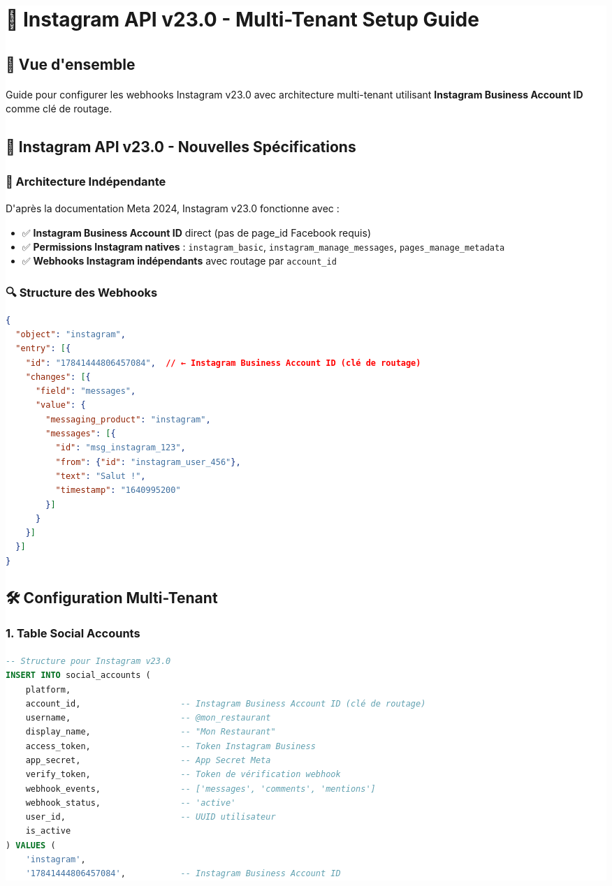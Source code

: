# 📸 Instagram API v23.0 - Multi-Tenant Setup Guide

## 🎯 **Vue d'ensemble**

Guide pour configurer les webhooks Instagram v23.0 avec architecture multi-tenant utilisant **Instagram Business Account ID** comme clé de routage.

## 🔄 **Instagram API v23.0 - Nouvelles Spécifications**

### **📱 Architecture Indépendante**

D'après la documentation Meta 2024, Instagram v23.0 fonctionne avec :

- ✅ **Instagram Business Account ID** direct (pas de page_id Facebook requis)
- ✅ **Permissions Instagram natives** : `instagram_basic`, `instagram_manage_messages`, `pages_manage_metadata`
- ✅ **Webhooks Instagram indépendants** avec routage par `account_id`

### **🔍 Structure des Webhooks**

```json
{
  "object": "instagram",
  "entry": [{
    "id": "17841444806457084",  // ← Instagram Business Account ID (clé de routage)
    "changes": [{
      "field": "messages",
      "value": {
        "messaging_product": "instagram",
        "messages": [{
          "id": "msg_instagram_123",
          "from": {"id": "instagram_user_456"},
          "text": "Salut !",
          "timestamp": "1640995200"
        }]
      }
    }]
  }]
}
```

## 🛠️ **Configuration Multi-Tenant**

### **1. Table Social Accounts**

```sql
-- Structure pour Instagram v23.0
INSERT INTO social_accounts (
    platform,
    account_id,                    -- Instagram Business Account ID (clé de routage)
    username,                      -- @mon_restaurant
    display_name,                  -- "Mon Restaurant"
    access_token,                  -- Token Instagram Business
    app_secret,                    -- App Secret Meta
    verify_token,                  -- Token de vérification webhook
    webhook_events,                -- ['messages', 'comments', 'mentions']
    webhook_status,                -- 'active'
    user_id,                       -- UUID utilisateur
    is_active
) VALUES (
    'instagram',
    '17841444806457084',           -- Instagram Business Account ID
```